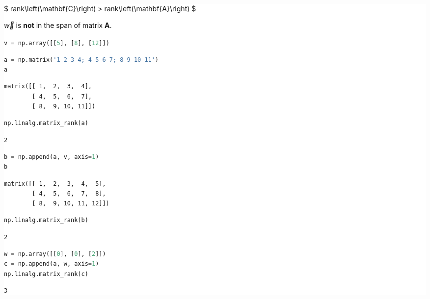 <p><div>
$
rank\left(\mathbf{C}\right) > rank\left(\mathbf{A}\right)
$
</div></p>

$\vec{w}$ is **not** in the span of matrix $\mathbf{A}$.


```python
v = np.array([[5], [8], [12]])
```


```python
a = np.matrix('1 2 3 4; 4 5 6 7; 8 9 10 11')
a
```




    matrix([[ 1,  2,  3,  4],
            [ 4,  5,  6,  7],
            [ 8,  9, 10, 11]])




```python
np.linalg.matrix_rank(a)
```




    2




```python
b = np.append(a, v, axis=1)
b
```




    matrix([[ 1,  2,  3,  4,  5],
            [ 4,  5,  6,  7,  8],
            [ 8,  9, 10, 11, 12]])




```python
np.linalg.matrix_rank(b)
```




    2




```python
w = np.array([[0], [0], [2]])
c = np.append(a, w, axis=1)
np.linalg.matrix_rank(c)
```




    3




[numpy]: https://imti.co/python-data-essentials-numpy/
[Python Data Essentials - Numpy]: https://imti.co/python-data-essentials-numpy/
[Matplotlib]: https://imti.co/python-data-essentials-matplotlib-seaborn/
[Python Data Essentials - Matplotlib and Seaborn]: https://imti.co/python-data-essentials-matplotlib-seaborn/
[Square]: https://en.wikipedia.org/wiki/Square_matrix
[Rectangular]: https://www.mathdoubts.com/matrix/types/rectangular/
[Zero]: https://www.khanacademy.org/math/precalculus/precalc-matrices/properties-of-matrix-addition-and-scalar-multiplication/a/intro-to-zero-matrices
[Square]: https://en.wikipedia.org/wiki/Square_matrix
[Rectangular]: https://www.mathdoubts.com/matrix/types/rectangular/
[Identity]: https://www.web-formulas.com/Math_Formulas/Linear_Algebra_Definition_of_Identity_Matrix.aspx
[Triangular]: https://en.wikipedia.org/wiki/Triangular_matrix
[Symmetric & Skew-symetric]: https://byjus.com/maths/what-is-symmetric-matrix-and-skew-symmetric-matrix/
[additive inverse]: https://study.com/academy/lesson/additive-inverse-property-definition-examples.html
[Augmented]: http://tutorial.math.lamar.edu/Classes/Alg/AugmentedMatrix.aspx
[complex numbers]: http://mathworld.wolfram.com/ComplexNumber.html
[Complex]: http://mathworld.wolfram.com/ComplexMatrix.html
[matrix addition opperations]: https://en.wikipedia.org/wiki/Matrix_addition
[associative]: https://www.mathwarehouse.com/dictionary/A-words/definition-of-associative-property.php
[commutative]: https://demonstrations.wolfram.com/TheCommutativePropertyOfMultiplication/
[list compreshesion]: https://www.programiz.com/python-programming/list-comprehension
[Matrix vector products]: https://www.khanacademy.org/math/linear-algebra/vectors-and-spaces/null-column-space/v/matrix-vector-products
[associative]: https://en.wikipedia.org/wiki/Associative_property
[commutative]: https://en.wikipedia.org/wiki/Commutative_property
[distributive]: https://en.wikipedia.org/wiki/Distributive_property